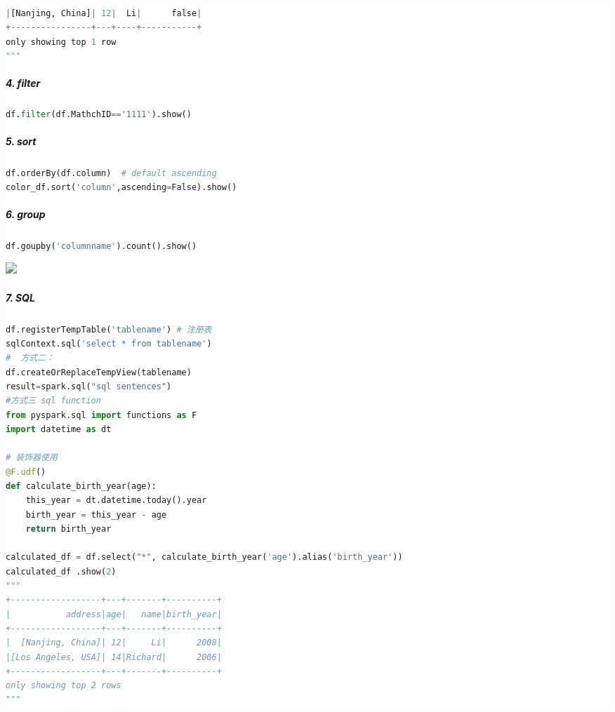 ```python
|[Nanjing, China]| 12|  Li|      false|
+----------------+---+----+-----------+
only showing top 1 row
"""
```

##### 4.  filter

```python
df.filter(df.MathchID=='1111').show()
```

##### 5. sort

```python
df.orderBy(df.column)  # default ascending
color_df.sort('column',ascending=False).show()
```

##### 6. group

```python
df.goupby('columnname').count().show()
```

![](https://lddpicture.oss-cn-beijing.aliyuncs.com/picture/image-20201119164459904.png)

##### 7. SQL

```python
df.registerTempTable('tablename') # 注册表
sqlContext.sql('select * from tablename')
#  方式二：
df.createOrReplaceTempView(tablename)
result=spark.sql("sql sentences")
#方式三 sql function
from pyspark.sql import functions as F
import datetime as dt

# 装饰器使用
@F.udf()
def calculate_birth_year(age):
    this_year = dt.datetime.today().year
    birth_year = this_year - age
    return birth_year 

calculated_df = df.select("*", calculate_birth_year('age').alias('birth_year'))
calculated_df .show(2)
"""
+------------------+---+-------+----------+
|           address|age|   name|birth_year|
+------------------+---+-------+----------+
|  [Nanjing, China]| 12|     Li|      2008|
|[Los Angeles, USA]| 14|Richard|      2006|
+------------------+---+-------+----------+
only showing top 2 rows
"""
```

